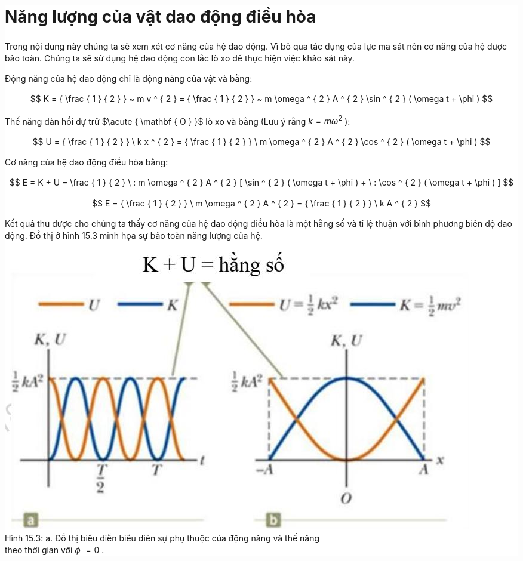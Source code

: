 

# Năng lượng của vật dao động điều hòa

Trong nội dung này chúng ta sẽ xem xét cơ năng của hệ dao động. Vì bỏ qua tác dụng của lực ma sát nên cơ năng của hệ được bảo toàn. Chúng ta sẽ sử dụng hệ dao động con lắc lò xo để thực hiện việc khảo sát này.

Động năng của hệ dao động chỉ là động năng của vật và bằng:

$$
K = { \frac { 1 } { 2 } } ~ m v ^ { 2 } = { \frac { 1 } { 2 } } ~ m \omega ^ { 2 } A ^ { 2 } \sin ^ { 2 } ( \omega t + \phi )
$$

Thế năng đàn hồi dự trữ $\acute { \mathbf { O } }$ lò xo và bằng (Lưu ý rằng $k = m \omega ^ { 2 }$ ):

$$
U = { \frac { 1 } { 2 } } \ k x ^ { 2 } = { \frac { 1 } { 2 } } \ m \omega ^ { 2 } A ^ { 2 } \cos ^ { 2 } ( \omega t + \phi )
$$

Cơ năng của hệ dao động điều hòa bằng:

$$
E = K + U = \frac { 1 } { 2 } \ : m \omega ^ { 2 } A ^ { 2 } [ \sin ^ { 2 } ( \omega t + \phi ) + \ : \cos ^ { 2 } ( \omega t + \phi ) ]
$$

$$
E = { \frac { 1 } { 2 } } \ m \omega ^ { 2 } A ^ { 2 } = { \frac { 1 } { 2 } } \ k A ^ { 2 }
$$

Kết quả thu được cho chúng ta thấy cơ năng của hệ dao động điều hòa là một hằng số và tỉ lệ thuận với bình phương biên độ dao động. Đồ thị ở hình 15.3 minh họa sự bảo toàn năng lượng của hệ.

![](images/image5.jpg)  
Hình 15.3: a. Đồ thị biểu diễn biểu diễn sự phụ thuộc của động năng và thế năng   
theo thời gian với $\phi$ $= 0$ .
